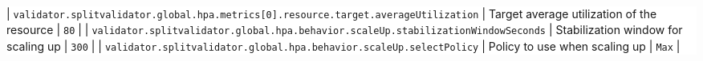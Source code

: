 | `validator.splitvalidator.global.hpa.metrics[0].resource.target.averageUtilization` | Target average utilization of the resource                                                                                     | `80`                                                                                                                                                                                                                                                                                                                                                                                                                                                                                                                                                                                                                                                                                                                                                                                                                                                                                                                                                                                                                                                                                                                                                                                                                                                                                                                                                                                                                                                                             |
| `validator.splitvalidator.global.hpa.behavior.scaleUp.stabilizationWindowSeconds`   | Stabilization window for scaling up                                                                                            | `300`                                                                                                                                                                                                                                                                                                                                                                                                                                                                                                                                                                                                                                                                                                                                                                                                                                                                                                                                                                                                                                                                                                                                                                                                                                                                                                                                                                                                                                                                            |
| `validator.splitvalidator.global.hpa.behavior.scaleUp.selectPolicy`                 | Policy to use when scaling up                                                                                                  | `Max`                                                                                                                                                                                                                                                                                                                                                                                                                                                                                                                                                                                                                                                                                                                                                                                                                                                                                                                                                                                                                                                                                                                                                                                                                                                                                                                                                                                                                                                                            |
